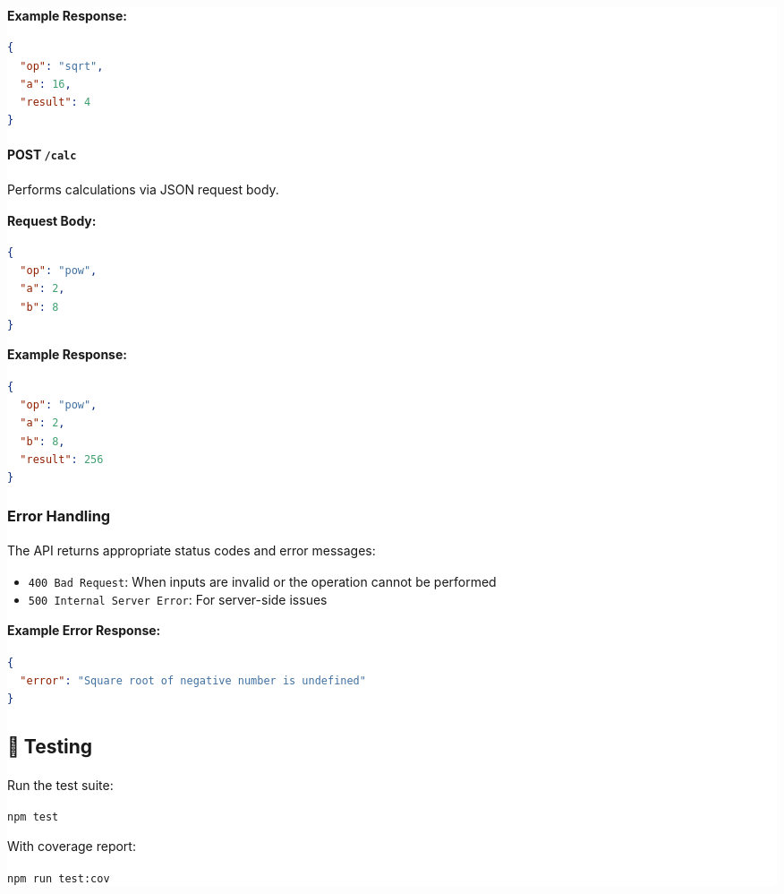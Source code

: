 **Example Response:**
```json
{
  "op": "sqrt",
  "a": 16,
  "result": 4
}
```

#### POST `/calc`

Performs calculations via JSON request body.

**Request Body:**
```json
{
  "op": "pow",
  "a": 2,
  "b": 8
}
```

**Example Response:**
```json
{
  "op": "pow",
  "a": 2,
  "b": 8,
  "result": 256
}
```

### Error Handling

The API returns appropriate status codes and error messages:

- `400 Bad Request`: When inputs are invalid or the operation cannot be performed
- `500 Internal Server Error`: For server-side issues

**Example Error Response:**
```json
{
  "error": "Square root of negative number is undefined"
}
```

## 🧪 Testing

Run the test suite:

```bash
npm test
```

With coverage report:

```bash
npm run test:cov
```
